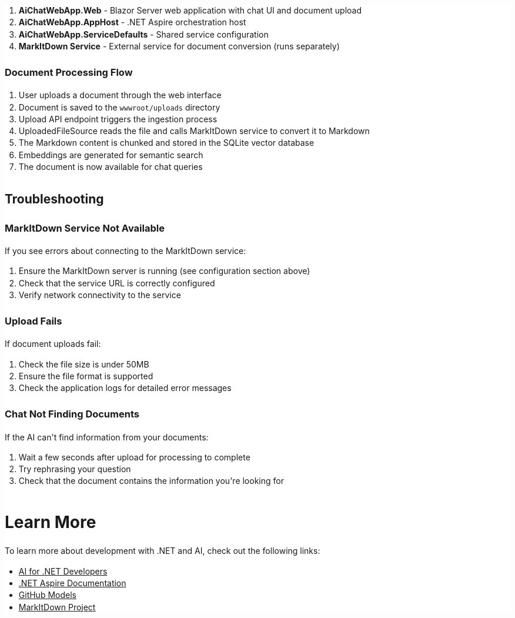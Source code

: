 1. **AiChatWebApp.Web** - Blazor Server web application with chat UI and document upload
2. **AiChatWebApp.AppHost** - .NET Aspire orchestration host
3. **AiChatWebApp.ServiceDefaults** - Shared service configuration
4. **MarkItDown Service** - External service for document conversion (runs separately)

### Document Processing Flow

1. User uploads a document through the web interface
2. Document is saved to the `wwwroot/uploads` directory
3. Upload API endpoint triggers the ingestion process
4. UploadedFileSource reads the file and calls MarkItDown service to convert it to Markdown
5. The Markdown content is chunked and stored in the SQLite vector database
6. Embeddings are generated for semantic search
7. The document is now available for chat queries

## Troubleshooting

### MarkItDown Service Not Available

If you see errors about connecting to the MarkItDown service:

1. Ensure the MarkItDown server is running (see configuration section above)
2. Check that the service URL is correctly configured
3. Verify network connectivity to the service

### Upload Fails

If document uploads fail:

1. Check the file size is under 50MB
2. Ensure the file format is supported
3. Check the application logs for detailed error messages

### Chat Not Finding Documents

If the AI can't find information from your documents:

1. Wait a few seconds after upload for processing to complete
2. Try rephrasing your question
3. Check that the document contains the information you're looking for

# Learn More
To learn more about development with .NET and AI, check out the following links:

* [AI for .NET Developers](https://learn.microsoft.com/dotnet/ai/)
* [.NET Aspire Documentation](https://learn.microsoft.com/dotnet/aspire/)
* [GitHub Models](https://docs.github.com/github-models)
* [MarkItDown Project](https://github.com/microsoft/markitdown)
